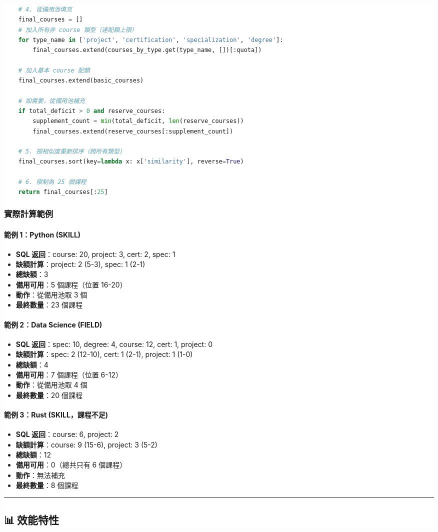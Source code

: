 ```python
    # 4. 從備用池填充
    final_courses = []
    # 加入所有非 course 類型（達配額上限）
    for type_name in ['project', 'certification', 'specialization', 'degree']:
        final_courses.extend(courses_by_type.get(type_name, [])[:quota])
    
    # 加入基本 course 配額
    final_courses.extend(basic_courses)
    
    # 如需要，從備用池補充
    if total_deficit > 0 and reserve_courses:
        supplement_count = min(total_deficit, len(reserve_courses))
        final_courses.extend(reserve_courses[:supplement_count])
    
    # 5. 按相似度重新排序（跨所有類型）
    final_courses.sort(key=lambda x: x['similarity'], reverse=True)
    
    # 6. 限制為 25 個課程
    return final_courses[:25]
```

### 實際計算範例

#### 範例 1：Python (SKILL)
- **SQL 返回**：course: 20, project: 3, cert: 2, spec: 1
- **缺額計算**：project: 2 (5-3), spec: 1 (2-1)
- **總缺額**：3
- **備用可用**：5 個課程（位置 16-20）
- **動作**：從備用池取 3 個
- **最終數量**：23 個課程

#### 範例 2：Data Science (FIELD)
- **SQL 返回**：spec: 10, degree: 4, course: 12, cert: 1, project: 0
- **缺額計算**：spec: 2 (12-10), cert: 1 (2-1), project: 1 (1-0)
- **總缺額**：4
- **備用可用**：7 個課程（位置 6-12）
- **動作**：從備用池取 4 個
- **最終數量**：20 個課程

#### 範例 3：Rust (SKILL，課程不足)
- **SQL 返回**：course: 6, project: 2
- **缺額計算**：course: 9 (15-6), project: 3 (5-2)
- **總缺額**：12
- **備用可用**：0（總共只有 6 個課程）
- **動作**：無法補充
- **最終數量**：8 個課程

---

## 📊 效能特性
